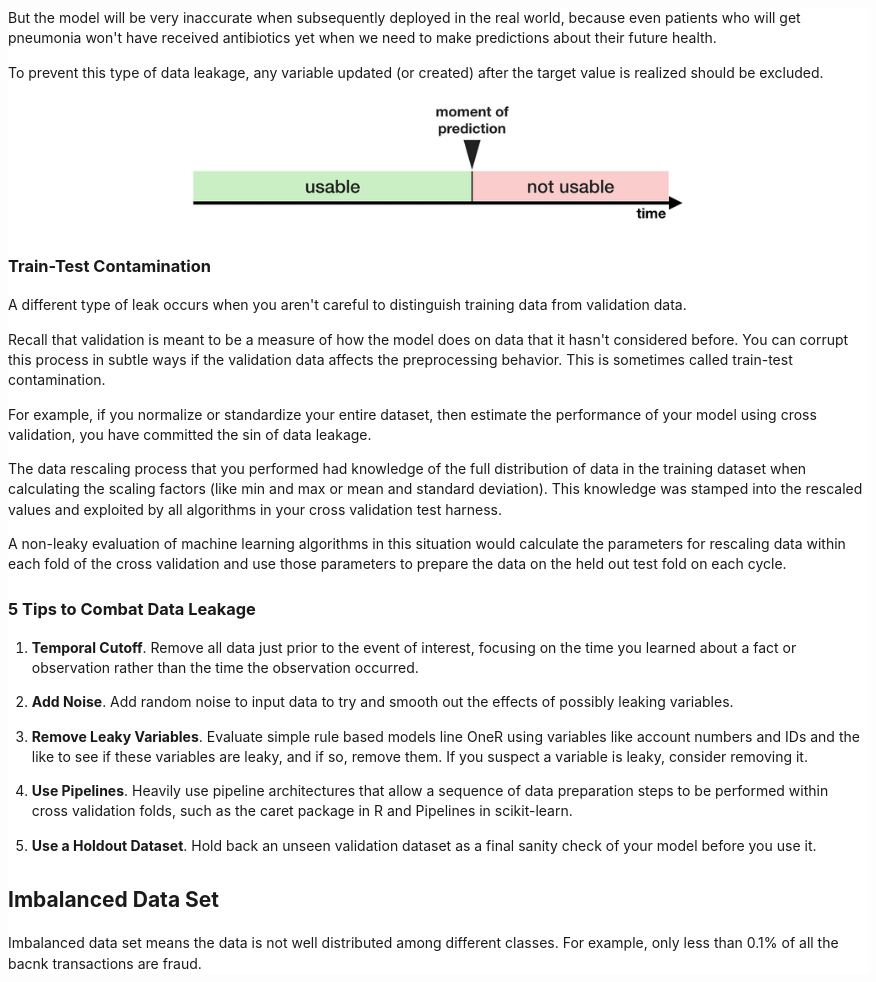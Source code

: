 But the model will be very inaccurate when subsequently deployed in the real world, because even patients who will get pneumonia won't have received antibiotics yet when we need to make predictions about their future health.

To prevent this type of data leakage, any variable updated (or created) after the target value is realized should be excluded.

![alt text](target_leakage_time.png)

### Train-Test Contamination
A different type of leak occurs when you aren't careful to distinguish training data from validation data.

Recall that validation is meant to be a measure of how the model does on data that it hasn't considered before. You can corrupt this process in subtle ways if the validation data affects the preprocessing behavior. This is sometimes called train-test contamination.

For example, if you normalize or standardize your entire dataset, then estimate the performance of your model using cross validation, you have committed the sin of data leakage.

The data rescaling process that you performed had knowledge of the full distribution of data in the training dataset when calculating the scaling factors (like min and max or mean and standard deviation). This knowledge was stamped into the rescaled values and exploited by all algorithms in your cross validation test harness.

A non-leaky evaluation of machine learning algorithms in this situation would calculate the parameters for rescaling data within each fold of the cross validation and use those parameters to prepare the data on the held out test fold on each cycle.

### 5 Tips to Combat Data Leakage
1. **Temporal Cutoff**. Remove all data just prior to the event of interest, focusing on the time you learned about a fact or observation rather than the time the observation occurred.

2. **Add Noise**. Add random noise to input data to try and smooth out the effects of possibly leaking variables.

3. **Remove Leaky Variables**. Evaluate simple rule based models line OneR using variables like account numbers and IDs and the like to see if these variables are leaky, and if so, remove them. If you suspect a variable is leaky, consider removing it.

4. **Use Pipelines**. Heavily use pipeline architectures that allow a sequence of data preparation steps to be performed within cross validation folds, such as the caret package in R and Pipelines in scikit-learn.

5. **Use a Holdout Dataset**. Hold back an unseen validation dataset as a final sanity check of your model before you use it.

## Imbalanced Data Set
Imbalanced data set means the data is not well distributed among different classes. For example, only less than 0.1% of all the bacnk transactions are fraud.

